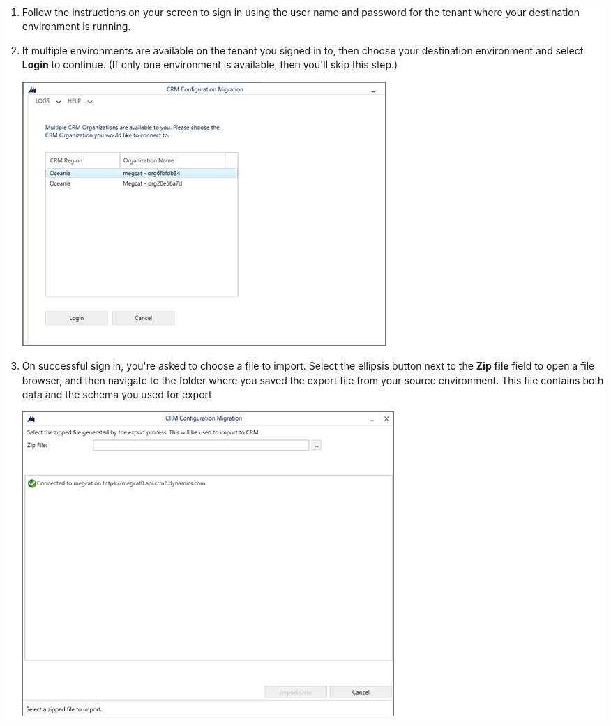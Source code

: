 1. Follow the instructions on your screen to sign in using the user name and password for the tenant where your destination environment is running.

1. If multiple environments are available on the tenant you signed in to, then choose your destination environment and select **Login** to continue. (If only one environment is available, then you'll skip this step.)

    ![Choose the destination environment and then Login.](media/dmt-import2b.png "Choose the destination environment and then Login")

1. On successful sign in, you're asked to choose a file to import. Select the ellipsis button next to the **Zip file** field to open a file browser, and then navigate to the folder where you saved the export file from your source environment. This file contains both data and the schema you used for export
 
    ![Choose a file to import.](media/dmt-import3.png "Choose a file to import")
